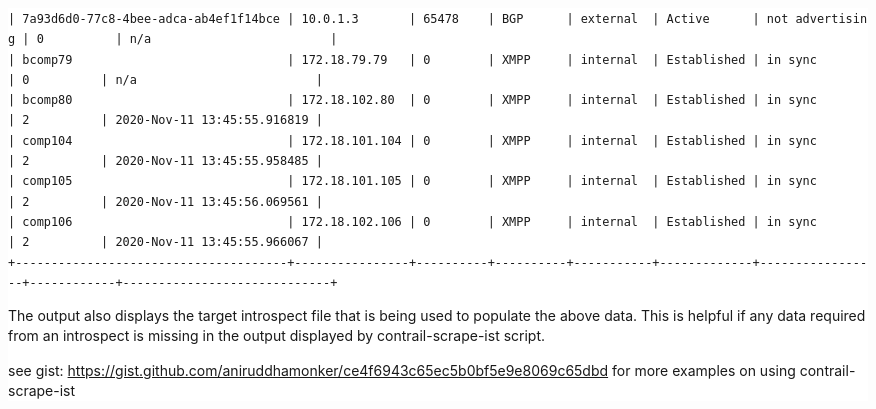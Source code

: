```
| 7a93d6d0-77c8-4bee-adca-ab4ef1f14bce | 10.0.1.3       | 65478    | BGP      | external  | Active      | not advertising | 0          | n/a                         |
| bcomp79                              | 172.18.79.79   | 0        | XMPP     | internal  | Established | in sync         | 0          | n/a                         |
| bcomp80                              | 172.18.102.80  | 0        | XMPP     | internal  | Established | in sync         | 2          | 2020-Nov-11 13:45:55.916819 |
| comp104                              | 172.18.101.104 | 0        | XMPP     | internal  | Established | in sync         | 2          | 2020-Nov-11 13:45:55.958485 |
| comp105                              | 172.18.101.105 | 0        | XMPP     | internal  | Established | in sync         | 2          | 2020-Nov-11 13:45:56.069561 |
| comp106                              | 172.18.102.106 | 0        | XMPP     | internal  | Established | in sync         | 2          | 2020-Nov-11 13:45:55.966067 |
+--------------------------------------+----------------+----------+----------+-----------+-------------+-----------------+------------+-----------------------------+

```
The output also displays the target introspect file that is being used to populate the above data. This is helpful if any data required from an introspect is missing in the output displayed by contrail-scrape-ist script.

see gist: https://gist.github.com/aniruddhamonker/ce4f6943c65ec5b0bf5e9e8069c65dbd for more examples on using contrail-scrape-ist
